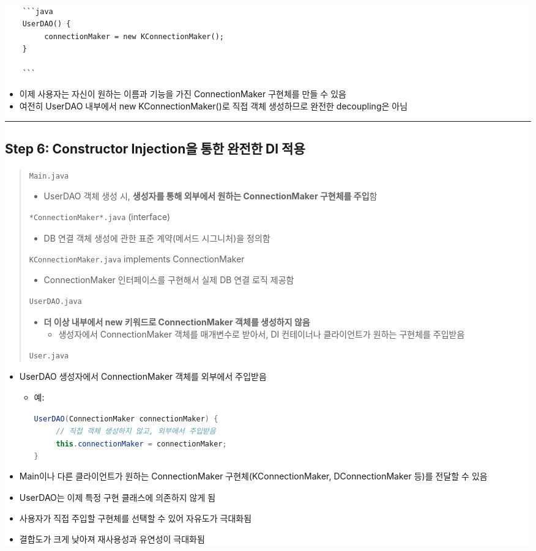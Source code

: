         ```java
        UserDAO() {
             connectionMaker = new KConnectionMaker();
        }
        
        ```
        
- 이제 사용자는 자신이 원하는 이름과 기능을 가진 ConnectionMaker 구현체를 만들 수 있음
- 여전히 UserDAO 내부에서 new KConnectionMaker()로 직접 객체 생성하므로 완전한 decoupling은 아님

---

## Step 6: Constructor Injection을 통한 완전한 DI 적용

> `Main.java`
> 
> - UserDAO 객체 생성 시, **생성자를 통해 외부에서 원하는 ConnectionMaker 구현체를 주입**함
> 
> `*ConnectionMaker*.java` (interface)
> 
> - DB 연결 객체 생성에 관한 표준 계약(메서드 시그니처)을 정의함
> 
> `KConnectionMaker.java` implements ConnectionMaker
> 
> - ConnectionMaker 인터페이스를 구현해서 실제 DB 연결 로직 제공함
> 
> `UserDAO.java`
> 
> - **더 이상 내부에서 new 키워드로 ConnectionMaker 객체를 생성하지 않음**
>     - 생성자에서 ConnectionMaker 객체를 매개변수로 받아서, DI 컨테이너나 클라이언트가 원하는 구현체를 주입받음
> 
> `User.java`
> 
- UserDAO 생성자에서 ConnectionMaker 객체를 외부에서 주입받음
    - 예:
        
        ```java
        UserDAO(ConnectionMaker connectionMaker) {
             // 직접 객체 생성하지 않고, 외부에서 주입받음
             this.connectionMaker = connectionMaker;
        }
        
        ```
        
- Main이나 다른 클라이언트가 원하는 ConnectionMaker 구현체(KConnectionMaker, DConnectionMaker 등)를 전달할 수 있음
- UserDAO는 이제 특정 구현 클래스에 의존하지 않게 됨
- 사용자가 직접 주입할 구현체를 선택할 수 있어 자유도가 극대화됨
- 결합도가 크게 낮아져 재사용성과 유연성이 극대화됨

